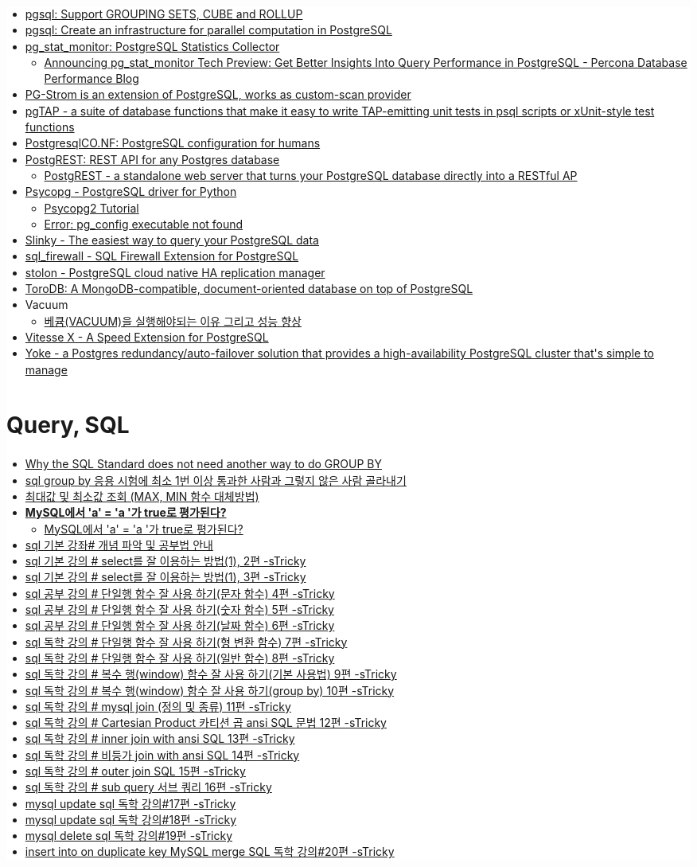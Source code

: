 * [pgsql: Support GROUPING SETS, CUBE and ROLLUP](http://www.postgresql.org/message-id/E1YtRD5-0005Q7-SM@gemulon.postgresql.org)
* [pgsql: Create an infrastructure for parallel computation in PostgreSQL](http://www.postgresql.org/message-id/E1Ynu2T-0005iK-Gf@gemulon.postgresql.org)
* [pg_stat_monitor: PostgreSQL Statistics Collector](https://github.com/percona/pg_stat_monitor)
  * [Announcing pg_stat_monitor Tech Preview: Get Better Insights Into Query Performance in PostgreSQL - Percona Database Performance Blog](https://www.percona.com/blog/2020/10/14/announcing-pg_stat_monitor-tech-preview-get-better-insights-into-query-performance-in-postgresql/)
* [PG-Strom is an extension of PostgreSQL, works as custom-scan provider](https://wiki.postgresql.org/wiki/PGStrom)
* [pgTAP - a suite of database functions that make it easy to write TAP-emitting unit tests in psql scripts or xUnit-style test functions](http://pgtap.org/)
* [PostgresqlCO.NF: PostgreSQL configuration for humans](https://postgresqlco.nf/en/doc/param/)
* [PostgREST: REST API for any Postgres database](https://github.com/PostgREST/postgrest)
  * [PostgREST - a standalone web server that turns your PostgreSQL database directly into a RESTful AP](https://postgrest.org/)
* [Psycopg - PostgreSQL driver for Python](https://www.psycopg.org/)
  * [Psycopg2 Tutorial](https://wiki.postgresql.org/wiki/Psycopg2_Tutorial)
  * [Error: pg_config executable not found](https://ohgyun.com/787)
* [Slinky - The easiest way to query your PostgreSQL data](https://www.slinkydb.com/)
* [sql_firewall - SQL Firewall Extension for PostgreSQL](https://github.com/uptimejp/sql_firewall)
* [stolon - PostgreSQL cloud native HA replication manager](https://github.com/sorintlab/stolon)
* [ToroDB: A MongoDB-compatible, document-oriented database on top of PostgreSQL](http://www.8kdata.com/torodb/)
* Vacuum
  * [베큠(VACUUM)을 실행해야되는 이유 그리고 성능 향상](http://blog.gaerae.com/2015/09/postgresql-vacuum-fsm.html)
* [Vitesse X - A Speed Extension for PostgreSQL](http://vitessedata.com/)
* [Yoke - a Postgres redundancy/auto-failover solution that provides a high-availability PostgreSQL cluster that's simple to manage](https://github.com/nanopack/yoke)

# Query, SQL
* [Why the SQL Standard does not need another way to do GROUP BY](http://glennpaulley.ca/conestoga/2015/05/why-the-sql-standard-does-not-need-another-way-to-do-group-by/)
* [sql group by 응용 시험에 최소 1번 이상 통과한 사람과 그렇지 않은 사람 골라내기](https://codingdog.tistory.com/entry/sql-group-by-%EC%9D%91%EC%9A%A9-%EC%8B%9C%ED%97%98%EC%97%90-%EC%B5%9C%EC%86%8C-1%EB%B2%88-%EC%9D%B4%EC%83%81-%ED%86%B5%EA%B3%BC%ED%95%9C-%EC%82%AC%EB%9E%8C%EA%B3%BC-%EA%B7%B8%EB%A0%87%EC%A7%80-%EC%95%8A%EC%9D%80-%EC%82%AC%EB%9E%8C-%EA%B3%A8%EB%9D%BC%EB%82%B4%EA%B8%B0)
* [최대값 및 최소값 조회 (MAX, MIN 함수 대체방법)](https://sesok808.tistory.com/461)
* [**MySQL에서 'a' = 'a '가 true로 평가된다?**](http://woowabros.github.io/study/2018/02/26/mysql-char-comparison.html)
  * [MySQL에서 'a' = 'a '가 true로 평가된다?](https://johngrib.github.io/wiki/sql-char-comparison/)
* [sql 기본 강좌# 개념 파악 및 공부법 안내](https://stricky.tistory.com/202)
* [sql 기본 강의 # select를 잘 이용하는 방법(1), 2편 -sTricky](https://stricky.tistory.com/204)
* [sql 기본 강의 # select를 잘 이용하는 방법(1), 3편 -sTricky](https://stricky.tistory.com/205)
* [sql 공부 강의 # 단일행 함수 잘 사용 하기(문자 함수) 4편 -sTricky](https://stricky.tistory.com/210)
* [sql 공부 강의 # 단일행 함수 잘 사용 하기(숫자 함수) 5편 -sTricky](https://stricky.tistory.com/217)
* [sql 공부 강의 # 단일행 함수 잘 사용 하기(날짜 함수) 6편 -sTricky](https://stricky.tistory.com/220)
* [sql 독학 강의 # 단일행 함수 잘 사용 하기(형 변환 함수) 7편 -sTricky](https://stricky.tistory.com/232)
* [sql 독학 강의 # 단일행 함수 잘 사용 하기(일반 함수) 8편 -sTricky](https://stricky.tistory.com/233)
* [sql 독학 강의 # 복수 행(window) 함수 잘 사용 하기(기본 사용법) 9편 -sTricky](https://stricky.tistory.com/240)
* [sql 독학 강의 # 복수 행(window) 함수 잘 사용 하기(group by) 10편 -sTricky](https://stricky.tistory.com/241)
* [sql 독학 강의 # mysql join (정의 및 종류) 11편 -sTricky](https://stricky.tistory.com/243)
* [sql 독학 강의 # Cartesian Product 카티션 곱 ansi SQL 문법 12편 -sTricky](https://stricky.tistory.com/245)
* [sql 독학 강의 # inner join with ansi SQL 13편 -sTricky](https://stricky.tistory.com/248)
* [sql 독학 강의 # 비등가 join with ansi SQL 14편 -sTricky](https://stricky.tistory.com/255)
* [sql 독학 강의 # outer join SQL 15편 -sTricky](https://stricky.tistory.com/260)
* [sql 독학 강의 # sub query 서브 쿼리 16편 -sTricky](https://stricky.tistory.com/265)
* [mysql update sql 독학 강의#17편 -sTricky](https://stricky.tistory.com/268)
* [mysql update sql 독학 강의#18편 -sTricky](https://stricky.tistory.com/277)
* [mysql delete sql 독학 강의#19편 -sTricky](https://stricky.tistory.com/282)
* [insert into on duplicate key MySQL merge SQL 독학 강의#20편 -sTricky](https://stricky.tistory.com/286)